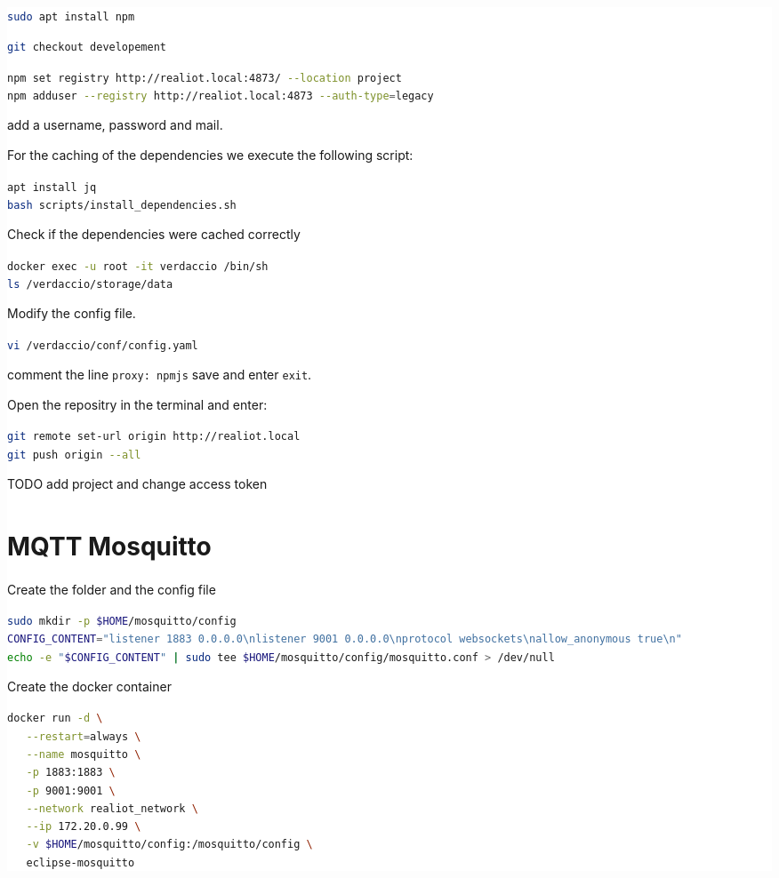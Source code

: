 ```bash
sudo apt install npm
```

```bash
git checkout developement
```

```bash
npm set registry http://realiot.local:4873/ --location project
npm adduser --registry http://realiot.local:4873 --auth-type=legacy
```

add a username, password and mail.

For the caching of the dependencies we execute the following script:

```bash
apt install jq
bash scripts/install_dependencies.sh
```

Check if the dependencies were cached correctly

```bash
docker exec -u root -it verdaccio /bin/sh
ls /verdaccio/storage/data
```

Modify the config file.

```bash
vi /verdaccio/conf/config.yaml
```

comment the line `proxy: npmjs` save and enter `exit`.

Open the repositry in the terminal and enter:

```bash
git remote set-url origin http://realiot.local
git push origin --all

```

TODO add project and change access token

# MQTT Mosquitto

Create the folder and the config file

```bash
sudo mkdir -p $HOME/mosquitto/config
CONFIG_CONTENT="listener 1883 0.0.0.0\nlistener 9001 0.0.0.0\nprotocol websockets\nallow_anonymous true\n"
echo -e "$CONFIG_CONTENT" | sudo tee $HOME/mosquitto/config/mosquitto.conf > /dev/null
```

Create the docker container

```bash
docker run -d \
   --restart=always \
   --name mosquitto \
   -p 1883:1883 \
   -p 9001:9001 \
   --network realiot_network \
   --ip 172.20.0.99 \
   -v $HOME/mosquitto/config:/mosquitto/config \
   eclipse-mosquitto
```
